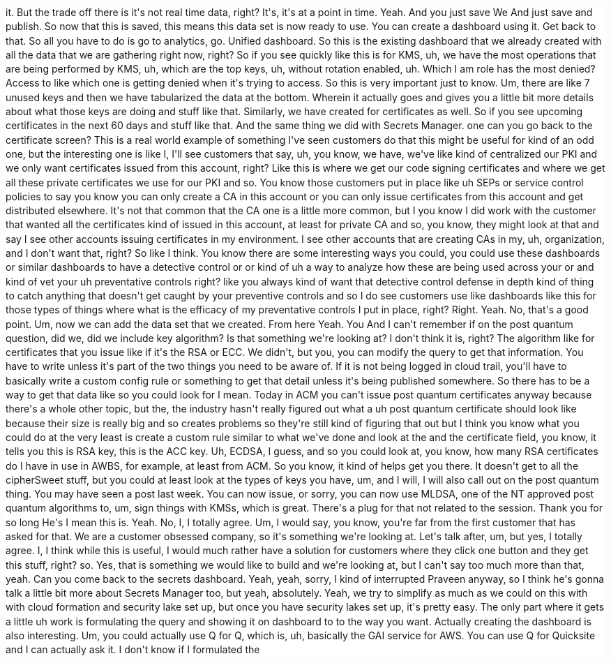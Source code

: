 it. But the trade off there is it's not real time data, right? It's, it's at a point in time. Yeah. And you just save We And just save and publish. So now that this is saved, this means this data set is now ready to use. You can create a dashboard using it. Get back to that. So all you have to do is go to analytics, go. Unified dashboard. So this is the existing dashboard that we already created with all the data that we are gathering right now, right? So if you see quickly like this is for KMS, uh, we have the most operations that are being performed by KMS, uh, which are the top keys, uh, without rotation enabled, uh. Which I am role has the most denied? Access to like which one is getting denied when it's trying to access. So this is very important just to know. Um, there are like 7 unused keys and then we have tabularized the data at the bottom. Wherein it actually goes and gives you a little bit more details about what those keys are doing and stuff like that. Similarly, we have created for certificates as well. So if you see upcoming certificates in the next 60 days and stuff like that. And the same thing we did with Secrets Manager. one can you go back to the certificate screen? This is a real world example of something I've seen customers do that this might be useful for kind of an odd one, but the interesting one is like I, I'll see customers that say, uh, you know, we have, we've like kind of centralized our PKI and we only want certificates issued from this account, right? Like this is where we get our code signing certificates and where we get all these private certificates we use for our PKI and so. You know those customers put in place like uh SEPs or service control policies to say you know you can only create a CA in this account or you can only issue certificates from this account and get distributed elsewhere. It's not that common that the CA one is a little more common, but I you know I did work with the customer that wanted all the certificates kind of issued in this account, at least for private CA and so, you know, they might look at that and say I see other accounts issuing certificates in my environment. I see other accounts that are creating CAs in my, uh, organization, and I don't want that, right? So like I think. You know there are some interesting ways you could, you could use these dashboards or similar dashboards to have a detective control or or kind of uh a way to analyze how these are being used across your or and kind of vet your uh preventative controls right? like you always kind of want that detective control defense in depth kind of thing to catch anything that doesn't get caught by your preventive controls and so I do see customers use like dashboards like this for those types of things where what is the efficacy of my preventative controls I put in place, right? Right. Yeah. No, that's a good point. Um, now we can add the data set that we created. From here Yeah. You And I can't remember if on the post quantum question, did we, did we include key algorithm? Is that something we're looking at? I don't think it is, right? The algorithm like for certificates that you issue like if it's the RSA or ECC. We didn't, but you, you can modify the query to get that information. You have to write unless it's part of the two things you need to be aware of. If it is not being logged in cloud trail, you'll have to basically write a custom config rule or something to get that detail unless it's being published somewhere. So there has to be a way to get that data like so you could look for I mean. Today in ACM you can't issue post quantum certificates anyway because there's a whole other topic, but the, the industry hasn't really figured out what a uh post quantum certificate should look like because their size is really big and so creates problems so they're still kind of figuring that out but I think you know what you could do at the very least is create a custom rule similar to what we've done and look at the and the certificate field, you know, it tells you this is RSA key, this is the ACC key. Uh, ECDSA, I guess, and so you could look at, you know, how many RSA certificates do I have in use in AWBS, for example, at least from ACM. So you know, it kind of helps get you there. It doesn't get to all the cipherSweet stuff, but you could at least look at the types of keys you have, um, and I will, I will also call out on the post quantum thing. You may have seen a post last week. You can now issue, or sorry, you can now use MLDSA, one of the NT approved post quantum algorithms to, um, sign things with KMSs, which is great. There's a plug for that not related to the session. Thank you for so long He's I mean this is. Yeah. No, I, I totally agree. Um, I would say, you know, you're far from the first customer that has asked for that. We are a customer obsessed company, so it's something we're looking at. Let's talk after, um, but yes, I totally agree. I, I think while this is useful, I would much rather have a solution for customers where they click one button and they get this stuff, right? so. Yes, that is something we would like to build and we're looking at, but I can't say too much more than that, yeah. Can you come back to the secrets dashboard. Yeah, yeah, sorry, I kind of interrupted Praveen anyway, so I think he's gonna talk a little bit more about Secrets Manager too, but yeah, absolutely. Yeah, we try to simplify as much as we could on this with with cloud formation and security lake set up, but once you have security lakes set up, it's pretty easy. The only part where it gets a little uh work is formulating the query and showing it on dashboard to to the way you want. Actually creating the dashboard is also interesting. Um, you could actually use Q for Q, which is, uh, basically the GAI service for AWS. You can use Q for Quicksite and I can actually ask it. I don't know if I formulated the